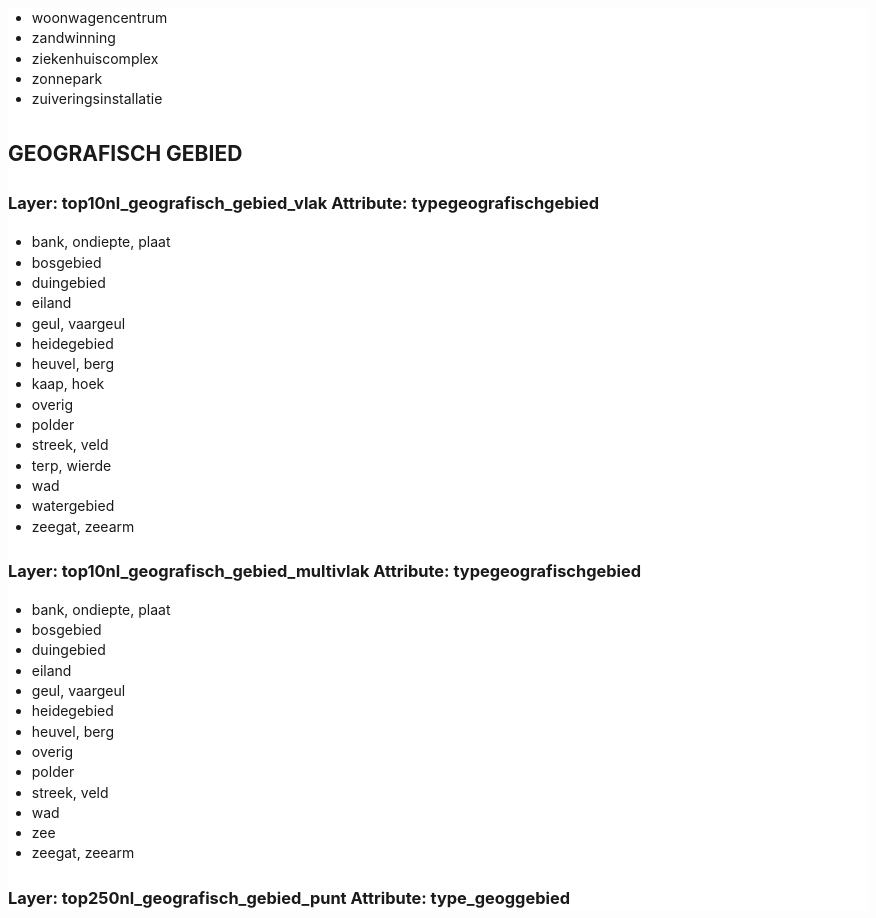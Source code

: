 * woonwagencentrum
* zandwinning
* ziekenhuiscomplex
* zonnepark
* zuiveringsinstallatie


## GEOGRAFISCH GEBIED




### Layer: top10nl_geografisch_gebied_vlak Attribute: typegeografischgebied


* bank, ondiepte, plaat
* bosgebied
* duingebied
* eiland
* geul, vaargeul
* heidegebied
* heuvel, berg
* kaap, hoek
* overig
* polder
* streek, veld
* terp, wierde
* wad
* watergebied
* zeegat, zeearm


### Layer: top10nl_geografisch_gebied_multivlak Attribute: typegeografischgebied


* bank, ondiepte, plaat
* bosgebied
* duingebied
* eiland
* geul, vaargeul
* heidegebied
* heuvel, berg
* overig
* polder
* streek, veld
* wad
* zee
* zeegat, zeearm


### Layer: top250nl_geografisch_gebied_punt Attribute: type_geoggebied
